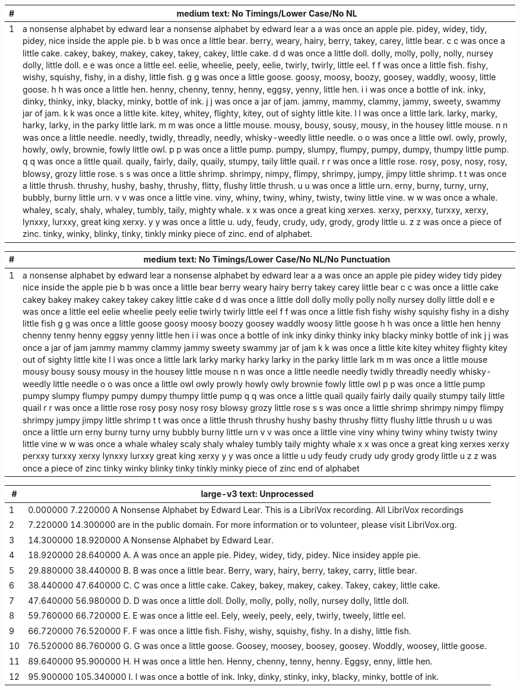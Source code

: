 |  #   | medium text: No Timings/Lower Case/No NL |
| ---- | ------- |
|    1 |a nonsense alphabet by edward lear a nonsense alphabet by edward lear a a was once an apple pie. pidey, widey, tidy, pidey, nice inside the apple pie. b b was once a little bear. berry, weary, hairy, berry, takey, carey, little bear. c c was once a little cake. cakey, bakey, makey, cakey, takey, cakey, little cake. d d was once a little doll. dolly, molly, polly, nolly, nursey dolly, little doll. e e was once a little eel. eelie, wheelie, peely, eelie, twirly, twirly, little eel. f f was once a little fish. fishy, wishy, squishy, fishy, in a dishy, little fish. g g was once a little goose. goosy, moosy, boozy, goosey, waddly, woosy, little goose. h h was once a little hen. henny, chenny, tenny, henny, eggsy, yenny, little hen. i i was once a bottle of ink. inky, dinky, thinky, inky, blacky, minky, bottle of ink. j j was once a jar of jam. jammy, mammy, clammy, jammy, sweety, swammy jar of jam. k k was once a little kite. kitey, whitey, flighty, kitey, out of sighty little kite. l l was once a little lark. larky, marky, harky, larky, in the parky little lark. m m was once a little mouse. mousy, bousy, sousy, mousy, in the housey little mouse. n n was once a little needle. needly, twidly, threadly, needly, whisky-weedly little needle. o o was once a little owl. owly, prowly, howly, owly, brownie, fowly little owl. p p was once a little pump. pumpy, slumpy, flumpy, pumpy, dumpy, thumpy little pump. q q was once a little quail. quaily, fairly, daily, quaily, stumpy, taily little quail. r r was once a little rose. rosy, posy, nosy, rosy, blowsy, grozy little rose. s s was once a little shrimp. shrimpy, nimpy, flimpy, shrimpy, jumpy, jimpy little shrimp. t t was once a little thrush. thrushy, hushy, bashy, thrushy, flitty, flushy little thrush. u u was once a little urn. erny, burny, turny, urny, bubbly, burny little urn. v v was once a little vine. viny, whiny, twiny, whiny, twisty, twiny little vine. w w was once a whale. whaley, scaly, shaly, whaley, tumbly, taily, mighty whale. x x was once a great king xerxes. xerxy, perxxy, turxxy, xerxy, lynxxy, lurxxy, great king xerxy. y y was once a little u. udy, feudy, crudy, udy, grody, grody little u. z z was once a piece of zinc. tinky, winky, blinky, tinky, tinkly minky piece of zinc. end of alphabet. |

|  #   | medium text: No Timings/Lower Case/No NL/No Punctuation |
| ---- | ------- |
|    1 |a nonsense alphabet by edward lear a nonsense alphabet by edward lear a a was once an apple pie pidey widey tidy pidey nice inside the apple pie b b was once a little bear berry weary hairy berry takey carey little bear c c was once a little cake cakey bakey makey cakey takey cakey little cake d d was once a little doll dolly molly polly nolly nursey dolly little doll e e was once a little eel eelie wheelie peely eelie twirly twirly little eel f f was once a little fish fishy wishy squishy fishy in a dishy little fish g g was once a little goose goosy moosy boozy goosey waddly woosy little goose h h was once a little hen henny chenny tenny henny eggsy yenny little hen i i was once a bottle of ink inky dinky thinky inky blacky minky bottle of ink j j was once a jar of jam jammy mammy clammy jammy sweety swammy jar of jam k k was once a little kite kitey whitey flighty kitey out of sighty little kite l l was once a little lark larky marky harky larky in the parky little lark m m was once a little mouse mousy bousy sousy mousy in the housey little mouse n n was once a little needle needly twidly threadly needly whisky-weedly little needle o o was once a little owl owly prowly howly owly brownie fowly little owl p p was once a little pump pumpy slumpy flumpy pumpy dumpy thumpy little pump q q was once a little quail quaily fairly daily quaily stumpy taily little quail r r was once a little rose rosy posy nosy rosy blowsy grozy little rose s s was once a little shrimp shrimpy nimpy flimpy shrimpy jumpy jimpy little shrimp t t was once a little thrush thrushy hushy bashy thrushy flitty flushy little thrush u u was once a little urn erny burny turny urny bubbly burny little urn v v was once a little vine viny whiny twiny whiny twisty twiny little vine w w was once a whale whaley scaly shaly whaley tumbly taily mighty whale x x was once a great king xerxes xerxy perxxy turxxy xerxy lynxxy lurxxy great king xerxy y y was once a little u udy feudy crudy udy grody grody little u z z was once a piece of zinc tinky winky blinky tinky tinkly minky piece of zinc end of alphabet |

|  #   | large-v3 text: Unprocessed |
| ---- | ------- |
|    1 |0.000000	7.220000	 A Nonsense Alphabet by Edward Lear. This is a LibriVox recording. All LibriVox recordings |
|    2 |7.220000	14.300000	 are in the public domain. For more information or to volunteer, please visit LibriVox.org. |
|    3 |14.300000	18.920000	 A Nonsense Alphabet by Edward Lear. |
|    4 |18.920000	28.640000	 A. A was once an apple pie. Pidey, widey, tidy, pidey. Nice insidey apple pie. |
|    5 |29.880000	38.440000	 B. B was once a little bear. Berry, wary, hairy, berry, takey, carry, little bear. |
|    6 |38.440000	47.640000	 C. C was once a little cake. Cakey, bakey, makey, cakey. Takey, cakey, little cake. |
|    7 |47.640000	56.980000	 D. D was once a little doll. Dolly, molly, polly, nolly, nursey dolly, little doll. |
|    8 |59.760000	66.720000	 E. E was once a little eel. Eely, weely, peely, eely, twirly, tweely, little eel. |
|    9 |66.720000	76.520000	 F. F was once a little fish. Fishy, wishy, squishy, fishy. In a dishy, little fish. |
|   10 |76.520000	86.760000	 G. G was once a little goose. Goosey, moosey, boosey, goosey. Woddly, woosey, little goose. |
|   11 |89.640000	95.900000	 H. H was once a little hen. Henny, chenny, tenny, henny. Eggsy, enny, little hen. |
|   12 |95.900000	105.340000	 I. I was once a bottle of ink. Inky, dinky, stinky, inky, blacky, minky, bottle of ink. |